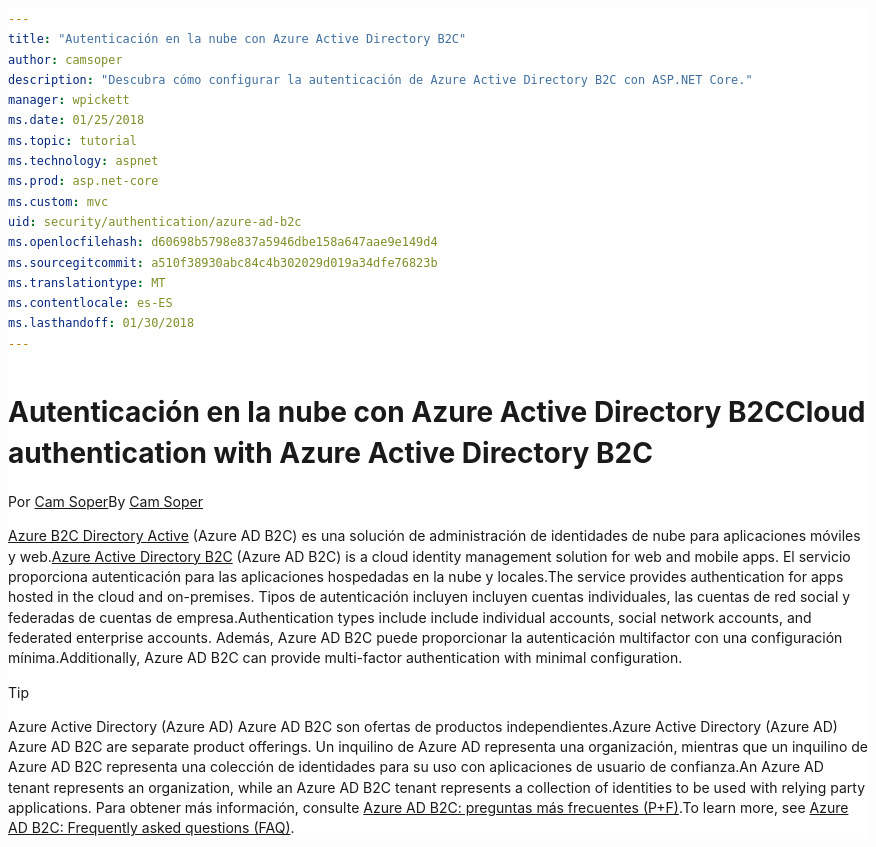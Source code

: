 ```yaml
---
title: "Autenticación en la nube con Azure Active Directory B2C"
author: camsoper
description: "Descubra cómo configurar la autenticación de Azure Active Directory B2C con ASP.NET Core."
manager: wpickett
ms.date: 01/25/2018
ms.topic: tutorial
ms.technology: aspnet
ms.prod: asp.net-core
ms.custom: mvc
uid: security/authentication/azure-ad-b2c
ms.openlocfilehash: d60698b5798e837a5946dbe158a647aae9e149d4
ms.sourcegitcommit: a510f38930abc84c4b302029d019a34dfe76823b
ms.translationtype: MT
ms.contentlocale: es-ES
ms.lasthandoff: 01/30/2018
---
```

# <a name="cloud-authentication-with-azure-active-directory-b2c"></a><span data-ttu-id="0f0f5-103">Autenticación en la nube con Azure Active Directory B2C</span><span class="sxs-lookup"><span data-stu-id="0f0f5-103">Cloud authentication with Azure Active Directory B2C</span></span>

<span data-ttu-id="0f0f5-104">Por [Cam Soper](https://twitter.com/camsoper)</span><span class="sxs-lookup"><span data-stu-id="0f0f5-104">By [Cam Soper](https://twitter.com/camsoper)</span></span>

<span data-ttu-id="0f0f5-105">[Azure B2C Directory Active](/azure/active-directory-b2c/active-directory-b2c-overview) (Azure AD B2C) es una solución de administración de identidades de nube para aplicaciones móviles y web.</span><span class="sxs-lookup"><span data-stu-id="0f0f5-105">[Azure Active Directory B2C](/azure/active-directory-b2c/active-directory-b2c-overview) (Azure AD B2C) is a cloud identity management solution for web and mobile apps.</span></span> <span data-ttu-id="0f0f5-106">El servicio proporciona autenticación para las aplicaciones hospedadas en la nube y locales.</span><span class="sxs-lookup"><span data-stu-id="0f0f5-106">The service provides authentication for apps hosted in the cloud and on-premises.</span></span> <span data-ttu-id="0f0f5-107">Tipos de autenticación incluyen incluyen cuentas individuales, las cuentas de red social y federadas de cuentas de empresa.</span><span class="sxs-lookup"><span data-stu-id="0f0f5-107">Authentication types include include individual accounts, social network accounts, and federated enterprise accounts.</span></span> <span data-ttu-id="0f0f5-108">Además, Azure AD B2C puede proporcionar la autenticación multifactor con una configuración mínima.</span><span class="sxs-lookup"><span data-stu-id="0f0f5-108">Additionally, Azure AD B2C can provide multi-factor authentication with minimal configuration.</span></span>

> [!TIP]
> <span data-ttu-id="0f0f5-109">Azure Active Directory (Azure AD) Azure AD B2C son ofertas de productos independientes.</span><span class="sxs-lookup"><span data-stu-id="0f0f5-109">Azure Active Directory (Azure AD) Azure AD B2C are separate product offerings.</span></span> <span data-ttu-id="0f0f5-110">Un inquilino de Azure AD representa una organización, mientras que un inquilino de Azure AD B2C representa una colección de identidades para su uso con aplicaciones de usuario de confianza.</span><span class="sxs-lookup"><span data-stu-id="0f0f5-110">An Azure AD tenant represents an organization, while an Azure AD B2C tenant represents a collection of identities to be used with relying party applications.</span></span> <span data-ttu-id="0f0f5-111">Para obtener más información, consulte [Azure AD B2C: preguntas más frecuentes (P+F)](/azure/active-directory-b2c/active-directory-b2c-faqs).</span><span class="sxs-lookup"><span data-stu-id="0f0f5-111">To learn more, see [Azure AD B2C: Frequently asked questions (FAQ)](/azure/active-directory-b2c/active-directory-b2c-faqs).</span></span>
